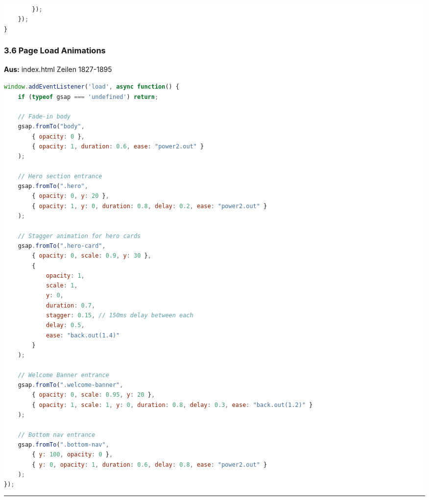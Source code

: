 ```javascript
        });
    });
}
```

### 3.6 Page Load Animations

**Aus:** index.html Zeilen 1827-1895

```javascript
window.addEventListener('load', async function() {
    if (typeof gsap === 'undefined') return;

    // Fade-in body
    gsap.fromTo("body",
        { opacity: 0 },
        { opacity: 1, duration: 0.6, ease: "power2.out" }
    );

    // Hero section entrance
    gsap.fromTo(".hero",
        { opacity: 0, y: 20 },
        { opacity: 1, y: 0, duration: 0.8, delay: 0.2, ease: "power2.out" }
    );

    // Stagger animation for hero cards
    gsap.fromTo(".hero-card",
        { opacity: 0, scale: 0.9, y: 30 },
        {
            opacity: 1,
            scale: 1,
            y: 0,
            duration: 0.7,
            stagger: 0.15, // 150ms delay between each
            delay: 0.5,
            ease: "back.out(1.4)"
        }
    );

    // Welcome Banner entrance
    gsap.fromTo(".welcome-banner",
        { opacity: 0, scale: 0.95, y: 20 },
        { opacity: 1, scale: 1, y: 0, duration: 0.8, delay: 0.3, ease: "back.out(1.2)" }
    );

    // Bottom nav entrance
    gsap.fromTo(".bottom-nav",
        { y: 100, opacity: 0 },
        { y: 0, opacity: 1, duration: 0.6, delay: 0.8, ease: "power2.out" }
    );
});
```

---